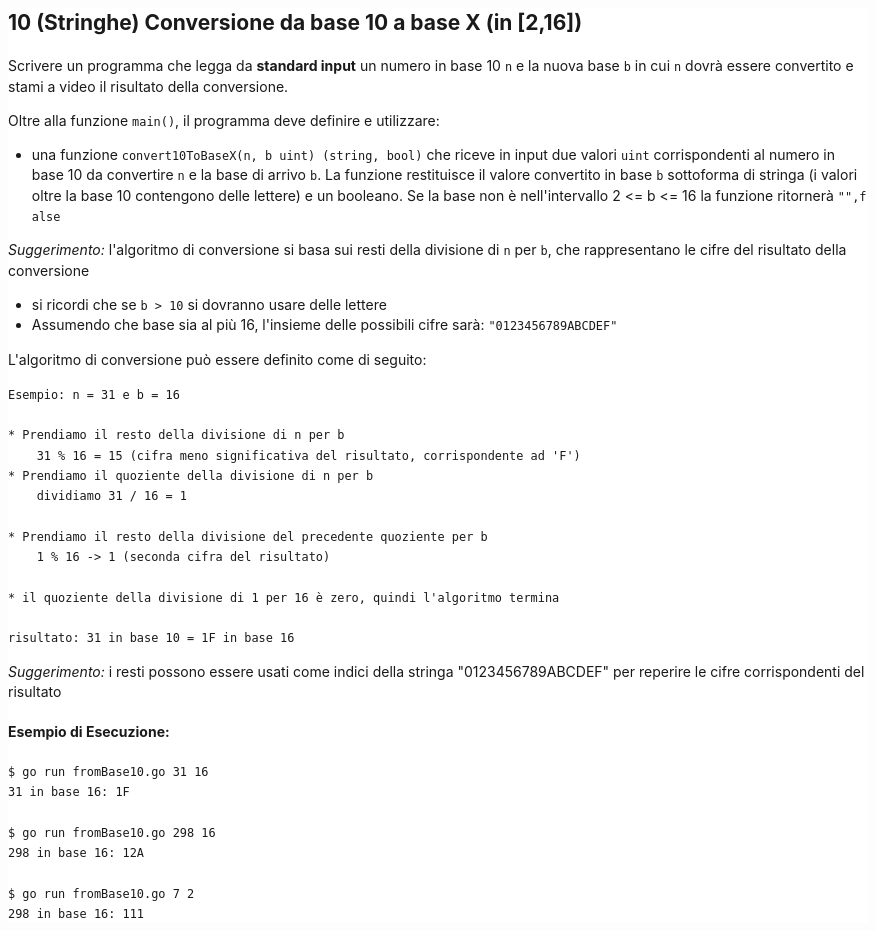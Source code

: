 
## 10 (Stringhe) Conversione da base 10 a base X (in [2,16])

Scrivere un programma che legga da **standard input** un numero in base 10 `n` e la nuova base `b` in cui `n` dovrà essere convertito e stami a video il risultato della conversione.

Oltre alla funzione `main()`, il programma deve definire e utilizzare:
* una funzione `convert10ToBaseX(n, b uint) (string, bool)` che riceve in input due valori `uint` corrispondenti al numero in base 10 da convertire `n` e la base di arrivo `b`. La funzione restituisce il valore convertito in base `b` sottoforma di stringa (i valori oltre la base 10 contengono delle lettere) e un booleano. Se la base non è nell'intervallo 2 <= b <= 16 la funzione ritornerà `"",false`

*Suggerimento:* l'algoritmo di conversione si basa sui resti della divisione di `n` per `b`, che rappresentano le cifre del risultato della conversione 
* si ricordi che se `b > 10` si dovranno usare delle lettere
* Assumendo che base sia al più 16, l'insieme delle possibili cifre sarà: `"0123456789ABCDEF"`

L'algoritmo di conversione può essere definito come di seguito:

```text
Esempio: n = 31 e b = 16

* Prendiamo il resto della divisione di n per b
	31 % 16 = 15 (cifra meno significativa del risultato, corrispondente ad 'F')
* Prendiamo il quoziente della divisione di n per b
	dividiamo 31 / 16 = 1

* Prendiamo il resto della divisione del precedente quoziente per b
	1 % 16 -> 1 (seconda cifra del risultato)

* il quoziente della divisione di 1 per 16 è zero, quindi l'algoritmo termina

risultato: 31 in base 10 = 1F in base 16
```

*Suggerimento:* i resti possono essere usati come indici della stringa "0123456789ABCDEF" per reperire le cifre corrispondenti del risultato

#### Esempio di Esecuzione:

```text
$ go run fromBase10.go 31 16
31 in base 16: 1F

$ go run fromBase10.go 298 16
298 in base 16: 12A

$ go run fromBase10.go 7 2
298 in base 16: 111

```

